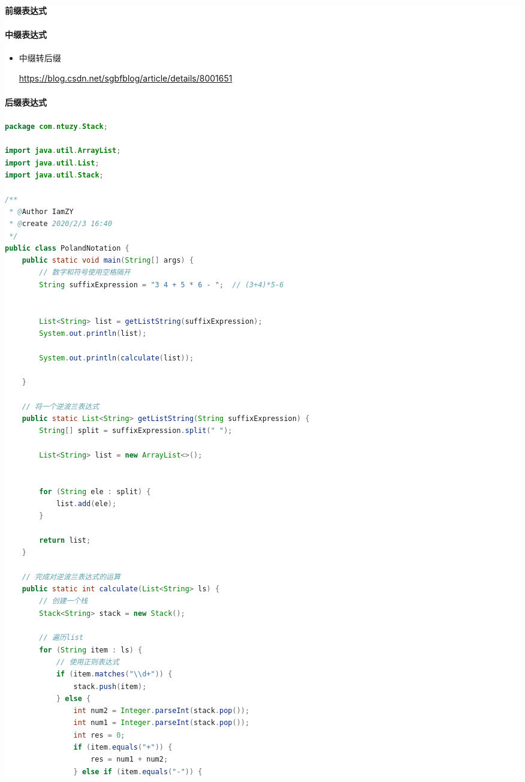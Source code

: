 #### 前缀表达式

#### 中缀表达式

+ 中缀转后缀

  https://blog.csdn.net/sgbfblog/article/details/8001651

#### 后缀表达式

```java
package com.ntuzy.Stack;

import java.util.ArrayList;
import java.util.List;
import java.util.Stack;

/**
 * @Author IamZY
 * @create 2020/2/3 16:40
 */
public class PolandNotation {
    public static void main(String[] args) {
        // 数字和符号使用空格隔开
        String suffixExpression = "3 4 + 5 * 6 - ";  // (3+4)*5-6


        List<String> list = getListString(suffixExpression);
        System.out.println(list);

        System.out.println(calculate(list));

    }

    // 将一个逆波兰表达式
    public static List<String> getListString(String suffixExpression) {
        String[] split = suffixExpression.split(" ");

        List<String> list = new ArrayList<>();


        for (String ele : split) {
            list.add(ele);
        }

        return list;
    }

    // 完成对逆波兰表达式的运算
    public static int calculate(List<String> ls) {
        // 创建一个栈
        Stack<String> stack = new Stack();

        // 遍历list
        for (String item : ls) {
            // 使用正则表达式
            if (item.matches("\\d+")) {
                stack.push(item);
            } else {
                int num2 = Integer.parseInt(stack.pop());
                int num1 = Integer.parseInt(stack.pop());
                int res = 0;
                if (item.equals("+")) {
                    res = num1 + num2;
                } else if (item.equals("-")) {
```